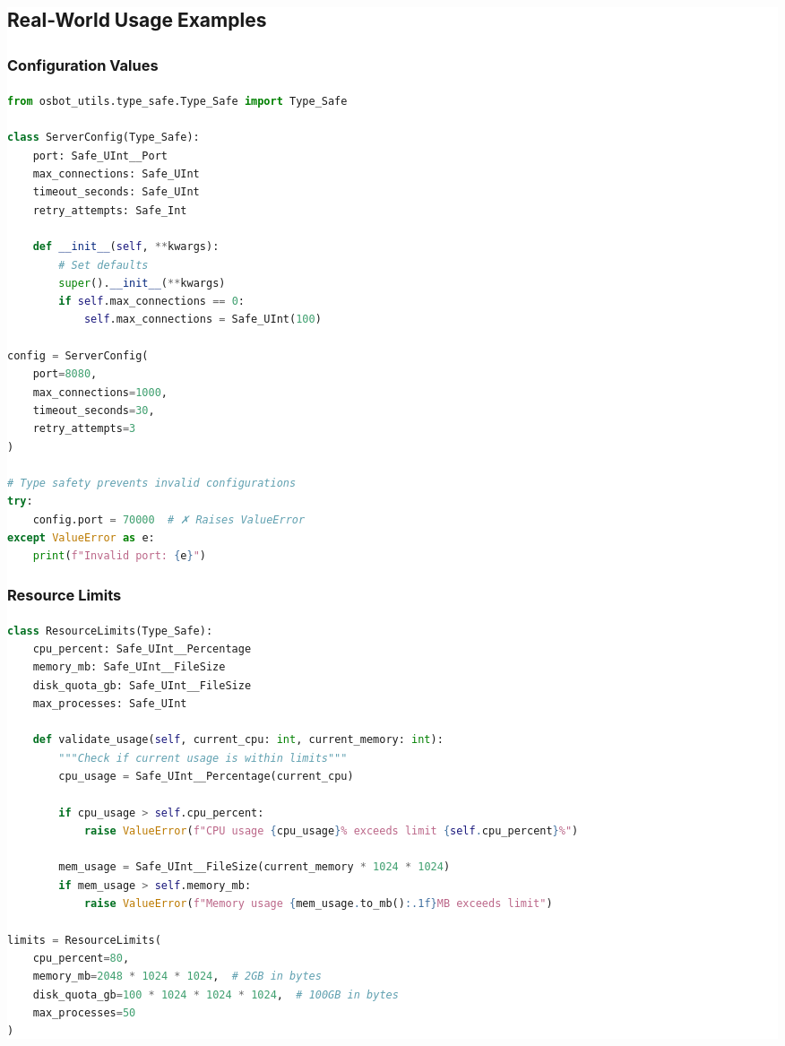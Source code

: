 ## Real-World Usage Examples

### Configuration Values

```python
from osbot_utils.type_safe.Type_Safe import Type_Safe

class ServerConfig(Type_Safe):
    port: Safe_UInt__Port
    max_connections: Safe_UInt
    timeout_seconds: Safe_UInt
    retry_attempts: Safe_Int
    
    def __init__(self, **kwargs):
        # Set defaults
        super().__init__(**kwargs)
        if self.max_connections == 0:
            self.max_connections = Safe_UInt(100)

config = ServerConfig(
    port=8080,
    max_connections=1000,
    timeout_seconds=30,
    retry_attempts=3
)

# Type safety prevents invalid configurations
try:
    config.port = 70000  # ✗ Raises ValueError
except ValueError as e:
    print(f"Invalid port: {e}")
```

### Resource Limits

```python
class ResourceLimits(Type_Safe):
    cpu_percent: Safe_UInt__Percentage
    memory_mb: Safe_UInt__FileSize
    disk_quota_gb: Safe_UInt__FileSize
    max_processes: Safe_UInt
    
    def validate_usage(self, current_cpu: int, current_memory: int):
        """Check if current usage is within limits"""
        cpu_usage = Safe_UInt__Percentage(current_cpu)
        
        if cpu_usage > self.cpu_percent:
            raise ValueError(f"CPU usage {cpu_usage}% exceeds limit {self.cpu_percent}%")
        
        mem_usage = Safe_UInt__FileSize(current_memory * 1024 * 1024)
        if mem_usage > self.memory_mb:
            raise ValueError(f"Memory usage {mem_usage.to_mb():.1f}MB exceeds limit")

limits = ResourceLimits(
    cpu_percent=80,
    memory_mb=2048 * 1024 * 1024,  # 2GB in bytes
    disk_quota_gb=100 * 1024 * 1024 * 1024,  # 100GB in bytes
    max_processes=50
)
```
